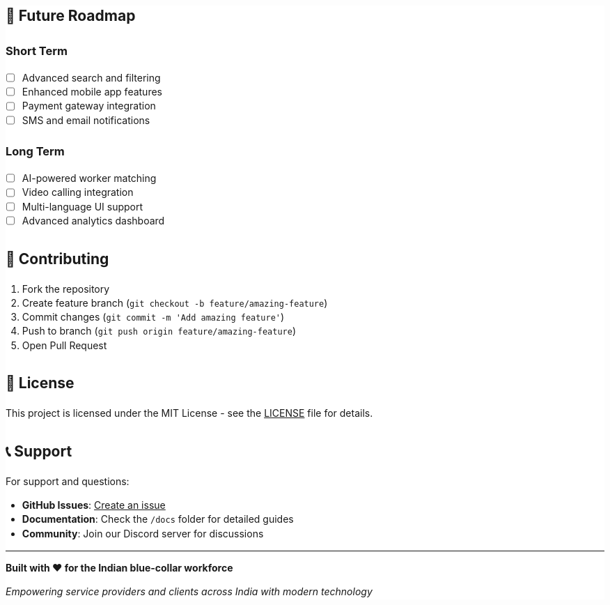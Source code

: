 ## 🔮 Future Roadmap

### Short Term
- [ ] Advanced search and filtering
- [ ] Enhanced mobile app features
- [ ] Payment gateway integration
- [ ] SMS and email notifications

### Long Term  
- [ ] AI-powered worker matching
- [ ] Video calling integration
- [ ] Multi-language UI support
- [ ] Advanced analytics dashboard

## 🤝 Contributing

1. Fork the repository
2. Create feature branch (`git checkout -b feature/amazing-feature`)
3. Commit changes (`git commit -m 'Add amazing feature'`)
4. Push to branch (`git push origin feature/amazing-feature`)
5. Open Pull Request

## 📄 License

This project is licensed under the MIT License - see the [LICENSE](LICENSE) file for details.

## 📞 Support

For support and questions:
- **GitHub Issues**: [Create an issue](../../issues)
- **Documentation**: Check the `/docs` folder for detailed guides
- **Community**: Join our Discord server for discussions

---

**Built with ❤️ for the Indian blue-collar workforce**

*Empowering service providers and clients across India with modern technology*